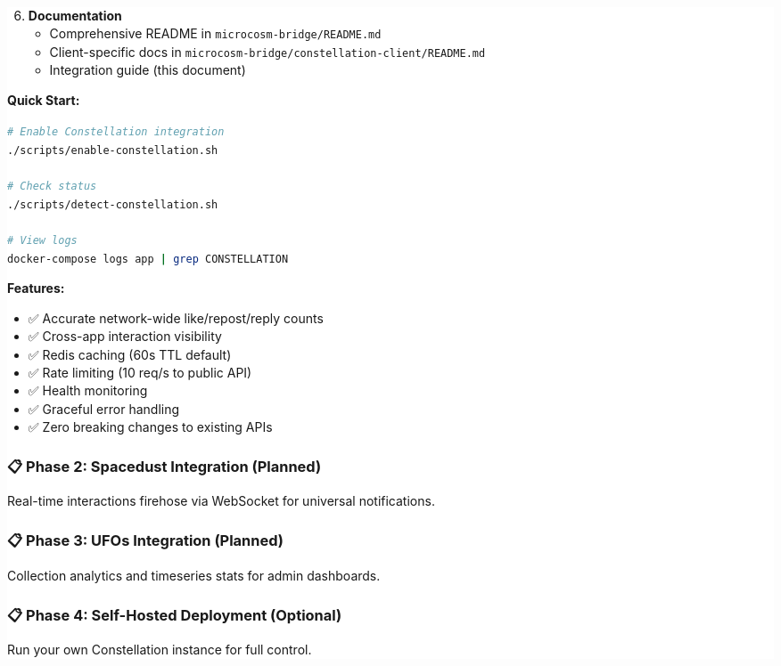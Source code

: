 6. **Documentation**
   - Comprehensive README in `microcosm-bridge/README.md`
   - Client-specific docs in `microcosm-bridge/constellation-client/README.md`
   - Integration guide (this document)

**Quick Start:**

```bash
# Enable Constellation integration
./scripts/enable-constellation.sh

# Check status
./scripts/detect-constellation.sh

# View logs
docker-compose logs app | grep CONSTELLATION
```

**Features:**
- ✅ Accurate network-wide like/repost/reply counts
- ✅ Cross-app interaction visibility
- ✅ Redis caching (60s TTL default)
- ✅ Rate limiting (10 req/s to public API)
- ✅ Health monitoring
- ✅ Graceful error handling
- ✅ Zero breaking changes to existing APIs

### 📋 Phase 2: Spacedust Integration (Planned)

Real-time interactions firehose via WebSocket for universal notifications.

### 📋 Phase 3: UFOs Integration (Planned)

Collection analytics and timeseries stats for admin dashboards.

### 📋 Phase 4: Self-Hosted Deployment (Optional)

Run your own Constellation instance for full control.
